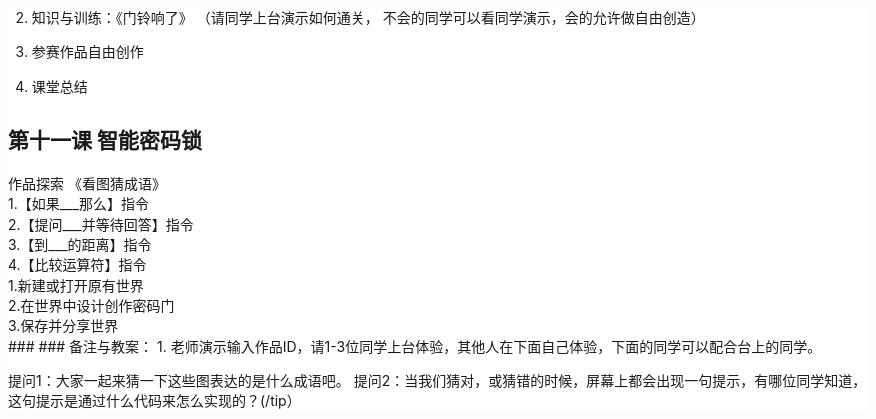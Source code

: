 
2. 知识与训练：《门铃响了》
（请同学上台演示如何通关， 不会的同学可以看同学演示，会的允许做自由创造）

3. 参赛作品自由创作

4. 课堂总结


</notes>


## 第十一课 智能密码锁
<div class="left">
    <step value="1">
        作品探索 《看图猜成语》<br/>
        <action type="explore" projectid="12728"/>
		<action type="dailyVideoLink" href="https://api.keepwork.com/ts-storage/siteFiles/22600/raw" value=" 演示视频" />
    </step>
</div>

<div class="right">
    <div class="mainwork">
        <step value="2">
            <action type="button" value="知识与训练" sendevent="globalStartLesson 11"  projectid="119137"/>
            <div class="step_str">
			1.【如果___那么】指令<br/>
			2.【提问___并等待回答】指令<br/>
			3.【到___的距离】指令<br/>
			4.【比较运算符】指令<br/>
			</div> 
        </step>
        <step value="3">
            <action type="loadworld" value="作品创作"/>
            <div class="F1"> 
                1.新建或打开原有世界<br/>
				2.在世界中设计创作密码门<br/>
				3.保存并分享世界<br/>
            </div> 
        </step>
    </div>   
</div>

<notes display="all">
### 
</notes>
<notes display="teacher">
### 备注与教案：
1. 老师演示输入作品ID，请1-3位同学上台体验，其他人在下面自己体验，下面的同学可以配合台上的同学。

提问1：大家一起来猜一下这些图表达的是什么成语吧。
提问2：当我们猜对，或猜错的时候，屏幕上都会出现一句提示，有哪位同学知道，这句提示是通过什么代码来怎么实现的？(/tip）
